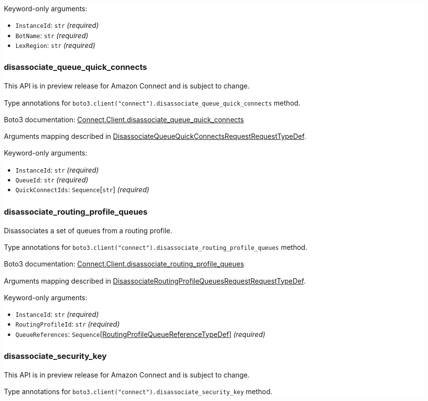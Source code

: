 Keyword-only arguments:

- `InstanceId`: `str` *(required)*
- `BotName`: `str` *(required)*
- `LexRegion`: `str` *(required)*

### disassociate_queue_quick_connects

This API is in preview release for Amazon Connect and is subject to change.

Type annotations for
`boto3.client("connect").disassociate_queue_quick_connects` method.

Boto3 documentation:
[Connect.Client.disassociate_queue_quick_connects](https://boto3.amazonaws.com/v1/documentation/api/latest/reference/services/connect.html#Connect.Client.disassociate_queue_quick_connects)

Arguments mapping described in
[DisassociateQueueQuickConnectsRequestRequestTypeDef](./type_defs.md#disassociatequeuequickconnectsrequestrequesttypedef).

Keyword-only arguments:

- `InstanceId`: `str` *(required)*
- `QueueId`: `str` *(required)*
- `QuickConnectIds`: `Sequence`\[`str`\] *(required)*

### disassociate_routing_profile_queues

Disassociates a set of queues from a routing profile.

Type annotations for
`boto3.client("connect").disassociate_routing_profile_queues` method.

Boto3 documentation:
[Connect.Client.disassociate_routing_profile_queues](https://boto3.amazonaws.com/v1/documentation/api/latest/reference/services/connect.html#Connect.Client.disassociate_routing_profile_queues)

Arguments mapping described in
[DisassociateRoutingProfileQueuesRequestRequestTypeDef](./type_defs.md#disassociateroutingprofilequeuesrequestrequesttypedef).

Keyword-only arguments:

- `InstanceId`: `str` *(required)*
- `RoutingProfileId`: `str` *(required)*
- `QueueReferences`:
  `Sequence`\[[RoutingProfileQueueReferenceTypeDef](./type_defs.md#routingprofilequeuereferencetypedef)\]
  *(required)*

### disassociate_security_key

This API is in preview release for Amazon Connect and is subject to change.

Type annotations for `boto3.client("connect").disassociate_security_key`
method.
